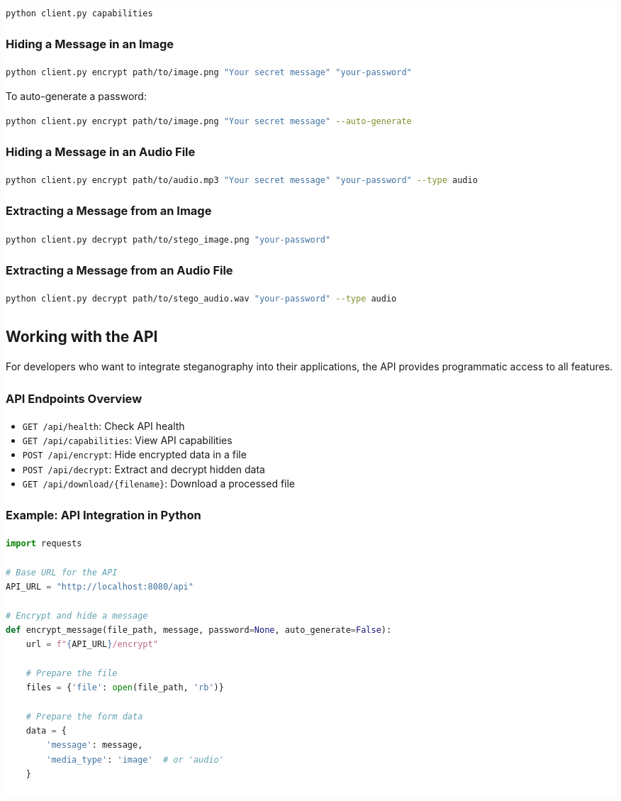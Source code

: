 ```bash
python client.py capabilities
```

### Hiding a Message in an Image

```bash
python client.py encrypt path/to/image.png "Your secret message" "your-password"
```

To auto-generate a password:

```bash
python client.py encrypt path/to/image.png "Your secret message" --auto-generate
```

### Hiding a Message in an Audio File

```bash
python client.py encrypt path/to/audio.mp3 "Your secret message" "your-password" --type audio
```

### Extracting a Message from an Image

```bash
python client.py decrypt path/to/stego_image.png "your-password"
```

### Extracting a Message from an Audio File

```bash
python client.py decrypt path/to/stego_audio.wav "your-password" --type audio
```

## Working with the API

For developers who want to integrate steganography into their applications, the API provides programmatic access to all features.

### API Endpoints Overview

- `GET /api/health`: Check API health
- `GET /api/capabilities`: View API capabilities
- `POST /api/encrypt`: Hide encrypted data in a file
- `POST /api/decrypt`: Extract and decrypt hidden data
- `GET /api/download/{filename}`: Download a processed file

### Example: API Integration in Python

```python
import requests

# Base URL for the API
API_URL = "http://localhost:8080/api"

# Encrypt and hide a message
def encrypt_message(file_path, message, password=None, auto_generate=False):
    url = f"{API_URL}/encrypt"
    
    # Prepare the file
    files = {'file': open(file_path, 'rb')}
    
    # Prepare the form data
    data = {
        'message': message,
        'media_type': 'image'  # or 'audio'
    }
    
```